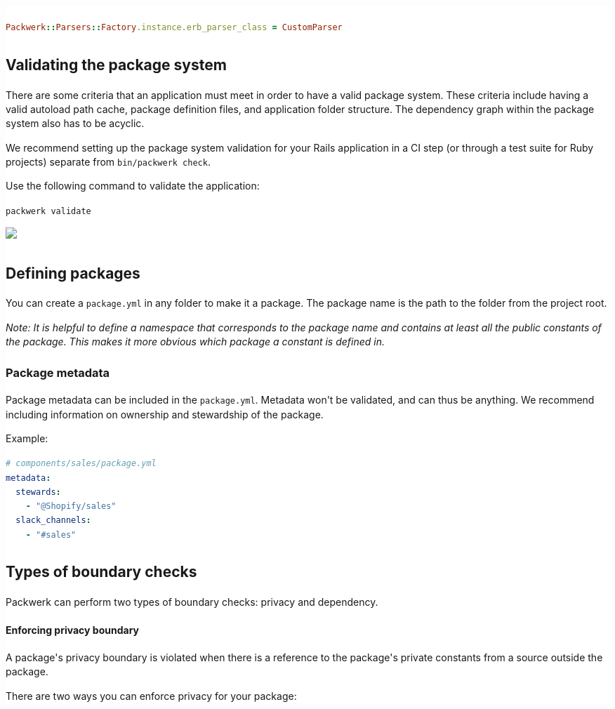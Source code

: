 ```ruby

Packwerk::Parsers::Factory.instance.erb_parser_class = CustomParser
```

## Validating the package system

There are some criteria that an application must meet in order to have a valid package system. These criteria include having a valid autoload path cache, package definition files, and application folder structure. The dependency graph within the package system also has to be acyclic.

We recommend setting up the package system validation for your Rails application in a CI step (or through a test suite for Ruby projects) separate from `bin/packwerk check`.

Use the following command to validate the application:

    packwerk validate

![](static/packwerk_validate.gif)

## Defining packages

You can create a `package.yml` in any folder to make it a package. The package name is the path to the folder from the project root.

_Note: It is helpful to define a namespace that corresponds to the package name and contains at least all the public constants of the package. This makes it more obvious which package a constant is defined in._

### Package metadata

Package metadata can be included in the `package.yml`. Metadata won't be validated, and can thus be anything. We recommend including information on ownership and stewardship of the package.

Example:

```yaml
# components/sales/package.yml
metadata:
  stewards:
    - "@Shopify/sales"
  slack_channels:
    - "#sales"
```

## Types of boundary checks

Packwerk can perform two types of boundary checks: privacy and dependency.

#### Enforcing privacy boundary

A package's privacy boundary is violated when there is a reference to the package's private constants from a source outside the package.

There are two ways you can enforce privacy for your package:
